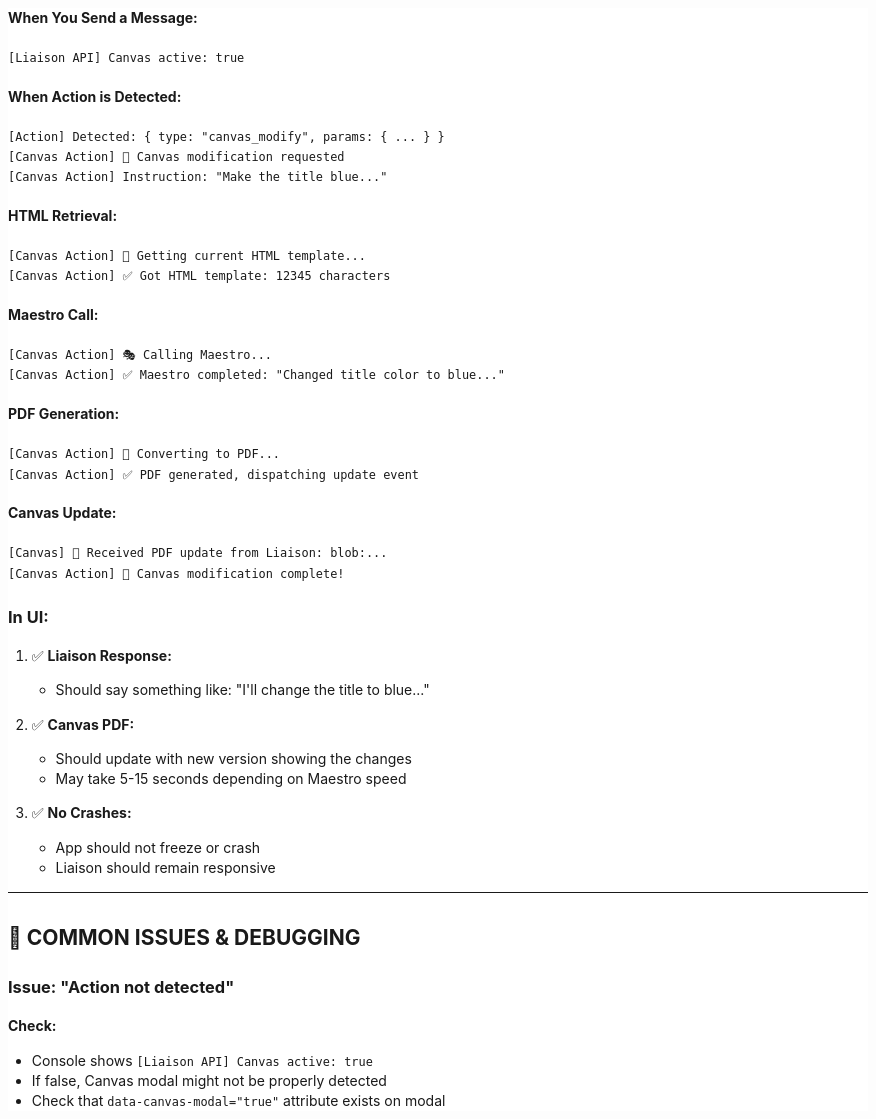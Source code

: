 #### **When You Send a Message:**
```
[Liaison API] Canvas active: true
```

#### **When Action is Detected:**
```
[Action] Detected: { type: "canvas_modify", params: { ... } }
[Canvas Action] 🎨 Canvas modification requested
[Canvas Action] Instruction: "Make the title blue..."
```

#### **HTML Retrieval:**
```
[Canvas Action] 📄 Getting current HTML template...
[Canvas Action] ✅ Got HTML template: 12345 characters
```

#### **Maestro Call:**
```
[Canvas Action] 🎭 Calling Maestro...
[Canvas Action] ✅ Maestro completed: "Changed title color to blue..."
```

#### **PDF Generation:**
```
[Canvas Action] 📄 Converting to PDF...
[Canvas Action] ✅ PDF generated, dispatching update event
```

#### **Canvas Update:**
```
[Canvas] 🎨 Received PDF update from Liaison: blob:...
[Canvas Action] 🎉 Canvas modification complete!
```

### **In UI:**

1. ✅ **Liaison Response:**
   - Should say something like: "I'll change the title to blue..."
   
2. ✅ **Canvas PDF:**
   - Should update with new version showing the changes
   - May take 5-15 seconds depending on Maestro speed

3. ✅ **No Crashes:**
   - App should not freeze or crash
   - Liaison should remain responsive

---

## 🐛 **COMMON ISSUES & DEBUGGING**

### **Issue: "Action not detected"**
**Check:**
- Console shows `[Liaison API] Canvas active: true`
- If false, Canvas modal might not be properly detected
- Check that `data-canvas-modal="true"` attribute exists on modal
